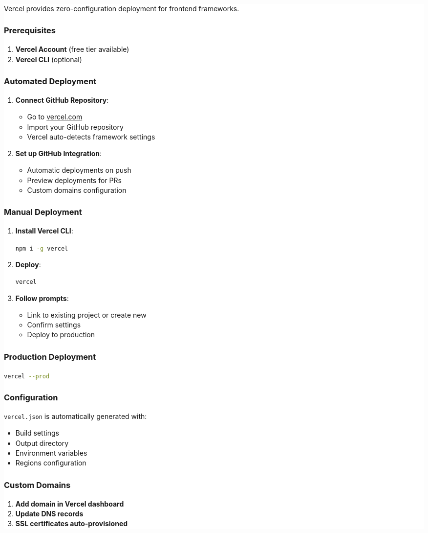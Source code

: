Vercel provides zero-configuration deployment for frontend frameworks.

### Prerequisites

1. **Vercel Account** (free tier available)
2. **Vercel CLI** (optional)

### Automated Deployment

1. **Connect GitHub Repository**:
   - Go to [vercel.com](https://vercel.com)
   - Import your GitHub repository
   - Vercel auto-detects framework settings

2. **Set up GitHub Integration**:
   - Automatic deployments on push
   - Preview deployments for PRs
   - Custom domains configuration

### Manual Deployment

1. **Install Vercel CLI**:
   ```bash
   npm i -g vercel
   ```

2. **Deploy**:
   ```bash
   vercel
   ```

3. **Follow prompts**:
   - Link to existing project or create new
   - Confirm settings
   - Deploy to production

### Production Deployment

```bash
vercel --prod
```

### Configuration

`vercel.json` is automatically generated with:
- Build settings
- Output directory
- Environment variables
- Regions configuration

### Custom Domains

1. **Add domain in Vercel dashboard**
2. **Update DNS records**
3. **SSL certificates auto-provisioned**
